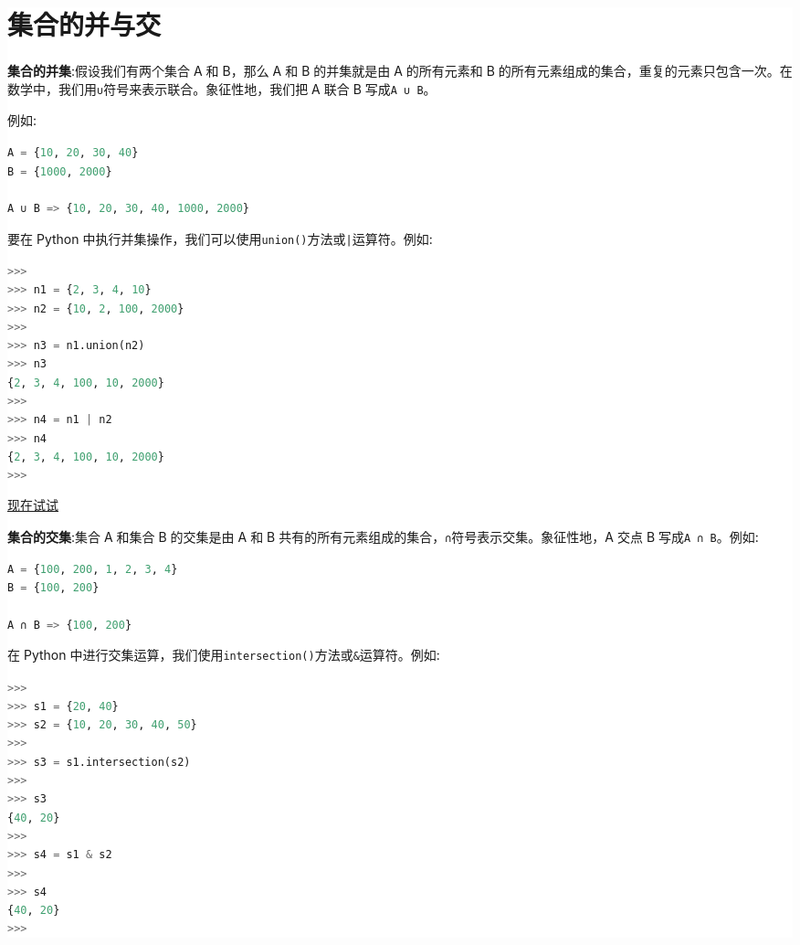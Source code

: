 # 集合的并与交

**集合的并集**:假设我们有两个集合 A 和 B，那么 A 和 B 的并集就是由 A 的所有元素和 B 的所有元素组成的集合，重复的元素只包含一次。在数学中，我们用`∪`符号来表示联合。象征性地，我们把 A 联合 B 写成`A ∪ B`。

例如:

```py
A = {10, 20, 30, 40}
B = {1000, 2000}

A ∪ B => {10, 20, 30, 40, 1000, 2000}

```

要在 Python 中执行并集操作，我们可以使用`union()`方法或`|`运算符。例如:

```py
>>>
>>> n1 = {2, 3, 4, 10}
>>> n2 = {10, 2, 100, 2000}
>>>
>>> n3 = n1.union(n2)
>>> n3
{2, 3, 4, 100, 10, 2000}
>>>
>>> n4 = n1 | n2
>>> n4
{2, 3, 4, 100, 10, 2000}
>>>

```

[现在试试](https://overiq.com/python-online-compiler/NYL/)

**集合的交集**:集合 A 和集合 B 的交集是由 A 和 B 共有的所有元素组成的集合，`∩`符号表示交集。象征性地，A 交点 B 写成`A ∩ B`。例如:

```py
A = {100, 200, 1, 2, 3, 4}
B = {100, 200}

A ∩ B => {100, 200}

```

在 Python 中进行交集运算，我们使用`intersection()`方法或`&`运算符。例如:

```py
>>>
>>> s1 = {20, 40}
>>> s2 = {10, 20, 30, 40, 50}
>>>
>>> s3 = s1.intersection(s2)
>>>
>>> s3
{40, 20}
>>>
>>> s4 = s1 & s2
>>>
>>> s4
{40, 20}
>>>

```
